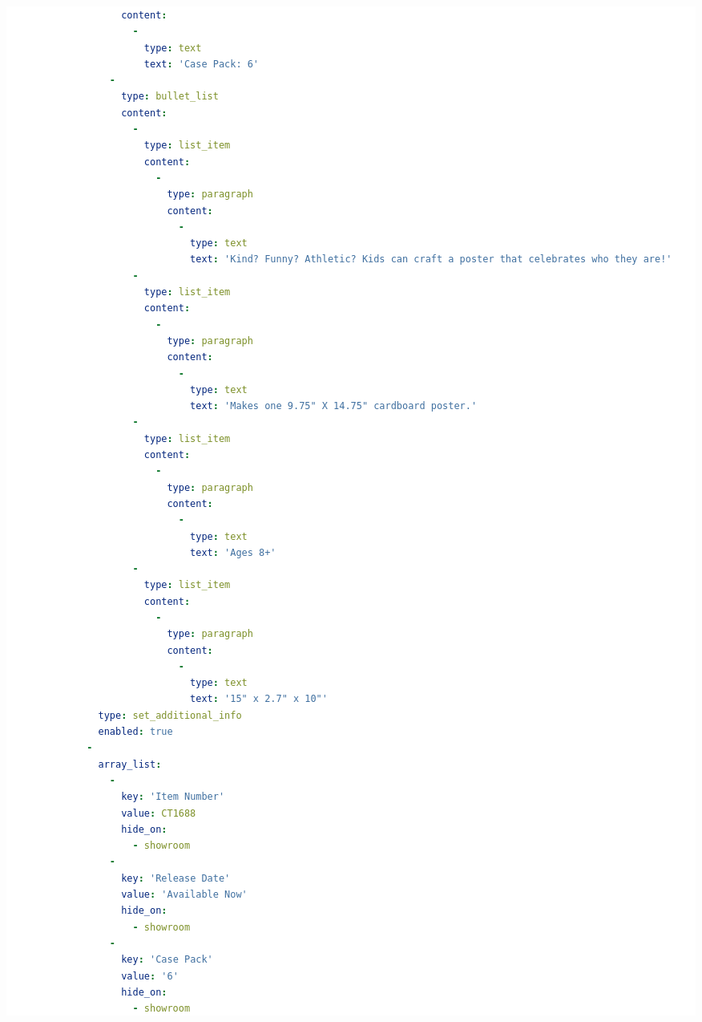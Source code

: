 ```yaml
                    content:
                      -
                        type: text
                        text: 'Case Pack: 6'
                  -
                    type: bullet_list
                    content:
                      -
                        type: list_item
                        content:
                          -
                            type: paragraph
                            content:
                              -
                                type: text
                                text: 'Kind? Funny? Athletic? Kids can craft a poster that celebrates who they are!'
                      -
                        type: list_item
                        content:
                          -
                            type: paragraph
                            content:
                              -
                                type: text
                                text: 'Makes one 9.75" X 14.75" cardboard poster.'
                      -
                        type: list_item
                        content:
                          -
                            type: paragraph
                            content:
                              -
                                type: text
                                text: 'Ages 8+'
                      -
                        type: list_item
                        content:
                          -
                            type: paragraph
                            content:
                              -
                                type: text
                                text: '15" x 2.7" x 10"'
                type: set_additional_info
                enabled: true
              -
                array_list:
                  -
                    key: 'Item Number'
                    value: CT1688
                    hide_on:
                      - showroom
                  -
                    key: 'Release Date'
                    value: 'Available Now'
                    hide_on:
                      - showroom
                  -
                    key: 'Case Pack'
                    value: '6'
                    hide_on:
                      - showroom
```
